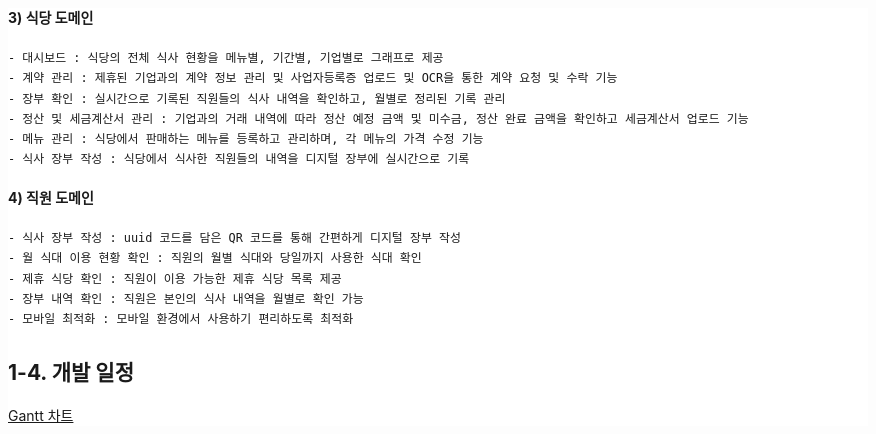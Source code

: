 #### 3) 식당 도메인

    - 대시보드 : 식당의 전체 식사 현황을 메뉴별, 기간별, 기업별로 그래프로 제공
    - 계약 관리 : 제휴된 기업과의 계약 정보 관리 및 사업자등록증 업로드 및 OCR을 통한 계약 요청 및 수락 기능
    - 장부 확인 : 실시간으로 기록된 직원들의 식사 내역을 확인하고, 월별로 정리된 기록 관리
    - 정산 및 세금계산서 관리 : 기업과의 거래 내역에 따라 정산 예정 금액 및 미수금, 정산 완료 금액을 확인하고 세금계산서 업로드 기능
    - 메뉴 관리 : 식당에서 판매하는 메뉴를 등록하고 관리하며, 각 메뉴의 가격 수정 기능
    - 식사 장부 작성 : 식당에서 식사한 직원들의 내역을 디지털 장부에 실시간으로 기록

#### 4) 직원 도메인

    - 식사 장부 작성 : uuid 코드를 담은 QR 코드를 통해 간편하게 디지털 장부 작성
    - 월 식대 이용 현황 확인 : 직원의 월별 식대와 당일까지 사용한 식대 확인
    - 제휴 식당 확인 : 직원이 이용 가능한 제휴 식당 목록 제공
    - 장부 내역 확인 : 직원은 본인의 식사 내역을 월별로 확인 가능
    - 모바일 최적화 : 모바일 환경에서 사용하기 편리하도록 최적화

## 1-4. 개발 일정

[Gantt 차트](https://docs.google.com/spreadsheets/d/1BhlEvRPiiJJ7jkJCSPwxe9j7EQzL6mKscQ7ktS3pI1o/edit?usp=sharing)